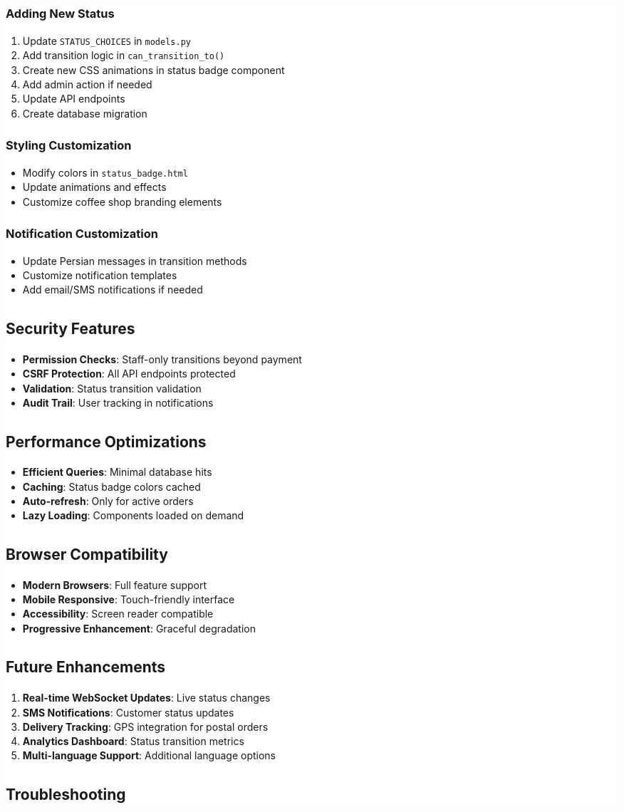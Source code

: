 ### Adding New Status
1. Update `STATUS_CHOICES` in `models.py`
2. Add transition logic in `can_transition_to()`
3. Create new CSS animations in status badge component
4. Add admin action if needed
5. Update API endpoints
6. Create database migration

### Styling Customization
- Modify colors in `status_badge.html`
- Update animations and effects
- Customize coffee shop branding elements

### Notification Customization
- Update Persian messages in transition methods
- Customize notification templates
- Add email/SMS notifications if needed

## Security Features

- **Permission Checks**: Staff-only transitions beyond payment
- **CSRF Protection**: All API endpoints protected
- **Validation**: Status transition validation
- **Audit Trail**: User tracking in notifications

## Performance Optimizations

- **Efficient Queries**: Minimal database hits
- **Caching**: Status badge colors cached
- **Auto-refresh**: Only for active orders
- **Lazy Loading**: Components loaded on demand

## Browser Compatibility

- **Modern Browsers**: Full feature support
- **Mobile Responsive**: Touch-friendly interface
- **Accessibility**: Screen reader compatible
- **Progressive Enhancement**: Graceful degradation

## Future Enhancements

1. **Real-time WebSocket Updates**: Live status changes
2. **SMS Notifications**: Customer status updates
3. **Delivery Tracking**: GPS integration for postal orders
4. **Analytics Dashboard**: Status transition metrics
5. **Multi-language Support**: Additional language options

## Troubleshooting
